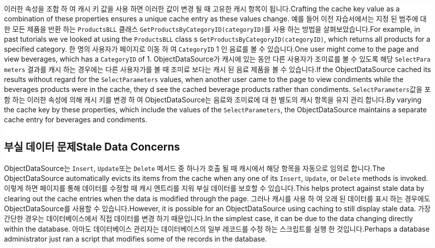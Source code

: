 <span data-ttu-id="e46fc-278">이러한 속성을 조합 하 여 캐시 키 값을 사용 하면 이러한 값이 변경 될 때 고유한 캐시 항목이 됩니다.</span><span class="sxs-lookup"><span data-stu-id="e46fc-278">Crafting the cache key value as a combination of these properties ensures a unique cache entry as these values change.</span></span> <span data-ttu-id="e46fc-279">예를 들어 이전 자습서에서는 지정 된 범주에 대 한 모든 제품을 반환 하는 `ProductsBLL` 클래스 `GetProductsByCategoryID(categoryID)`를 사용 하는 방법을 살펴보았습니다.</span><span class="sxs-lookup"><span data-stu-id="e46fc-279">For example, in past tutorials we ve looked at using the `ProductsBLL` class s `GetProductsByCategoryID(categoryID)`, which returns all products for a specified category.</span></span> <span data-ttu-id="e46fc-280">한 명의 사용자가 페이지로 이동 하 여 `CategoryID` 1 인 음료를 볼 수 있습니다.</span><span class="sxs-lookup"><span data-stu-id="e46fc-280">One user might come to the page and view beverages, which has a `CategoryID` of 1.</span></span> <span data-ttu-id="e46fc-281">ObjectDataSource가 캐시에 있는 동안 다른 사용자가 조미료를 볼 수 있도록 해당 `SelectParameters` 결과를 캐시 하는 경우에는 다른 사용자가를 볼 때 조미료 보다는 캐시 된 음료 제품을 볼 수 있습니다.</span><span class="sxs-lookup"><span data-stu-id="e46fc-281">If the ObjectDataSource cached its results without regard for the `SelectParameters` values, when another user came to the page to view condiments while the beverages products were in the cache, they d see the cached beverage products rather than condiments.</span></span> <span data-ttu-id="e46fc-282">`SelectParameters`값을 포함 하는 이러한 속성에 의해 캐시 키를 변경 하 여 ObjectDataSource는 음료와 조미료에 대 한 별도의 캐시 항목을 유지 관리 합니다.</span><span class="sxs-lookup"><span data-stu-id="e46fc-282">By varying the cache key by these properties, which include the values of the `SelectParameters`, the ObjectDataSource maintains a separate cache entry for beverages and condiments.</span></span>

## <a name="stale-data-concerns"></a><span data-ttu-id="e46fc-283">부실 데이터 문제</span><span class="sxs-lookup"><span data-stu-id="e46fc-283">Stale Data Concerns</span></span>

<span data-ttu-id="e46fc-284">ObjectDataSource는 `Insert`, `Update`또는 `Delete` 메서드 중 하나가 호출 될 때 캐시에서 해당 항목을 자동으로 임의로 합니다.</span><span class="sxs-lookup"><span data-stu-id="e46fc-284">The ObjectDataSource automatically evicts its items from the cache when any one of its `Insert`, `Update`, or `Delete` methods is invoked.</span></span> <span data-ttu-id="e46fc-285">이렇게 하면 페이지를 통해 데이터를 수정할 때 캐시 엔트리를 지워 부실 데이터를 보호할 수 있습니다.</span><span class="sxs-lookup"><span data-stu-id="e46fc-285">This helps protect against stale data by clearing out the cache entries when the data is modified through the page.</span></span> <span data-ttu-id="e46fc-286">그러나 캐시를 사용 하 여 오래 된 데이터를 표시 하는 경우에도 ObjectDataSource를 사용할 수 있습니다.</span><span class="sxs-lookup"><span data-stu-id="e46fc-286">However, it is possible for an ObjectDataSource using caching to still display stale data.</span></span> <span data-ttu-id="e46fc-287">가장 간단한 경우는 데이터베이스에서 직접 데이터를 변경 하기 때문입니다.</span><span class="sxs-lookup"><span data-stu-id="e46fc-287">In the simplest case, it can be due to the data changing directly within the database.</span></span> <span data-ttu-id="e46fc-288">아마도 데이터베이스 관리자는 데이터베이스의 일부 레코드를 수정 하는 스크립트를 실행 한 것입니다.</span><span class="sxs-lookup"><span data-stu-id="e46fc-288">Perhaps a database administrator just ran a script that modifies some of the records in the database.</span></span>
